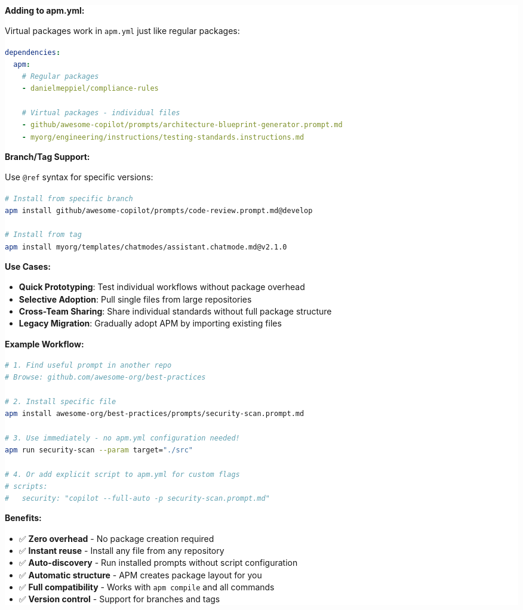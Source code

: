 **Adding to apm.yml:**

Virtual packages work in `apm.yml` just like regular packages:

```yaml
dependencies:
  apm:
    # Regular packages
    - danielmeppiel/compliance-rules
    
    # Virtual packages - individual files
    - github/awesome-copilot/prompts/architecture-blueprint-generator.prompt.md
    - myorg/engineering/instructions/testing-standards.instructions.md
```

**Branch/Tag Support:**

Use `@ref` syntax for specific versions:

```bash
# Install from specific branch
apm install github/awesome-copilot/prompts/code-review.prompt.md@develop

# Install from tag
apm install myorg/templates/chatmodes/assistant.chatmode.md@v2.1.0
```

**Use Cases:**

- **Quick Prototyping**: Test individual workflows without package overhead
- **Selective Adoption**: Pull single files from large repositories
- **Cross-Team Sharing**: Share individual standards without full package structure
- **Legacy Migration**: Gradually adopt APM by importing existing files

**Example Workflow:**

```bash
# 1. Find useful prompt in another repo
# Browse: github.com/awesome-org/best-practices

# 2. Install specific file
apm install awesome-org/best-practices/prompts/security-scan.prompt.md

# 3. Use immediately - no apm.yml configuration needed!
apm run security-scan --param target="./src"

# 4. Or add explicit script to apm.yml for custom flags
# scripts:
#   security: "copilot --full-auto -p security-scan.prompt.md"
```

**Benefits:**

- ✅ **Zero overhead** - No package creation required
- ✅ **Instant reuse** - Install any file from any repository
- ✅ **Auto-discovery** - Run installed prompts without script configuration
- ✅ **Automatic structure** - APM creates package layout for you
- ✅ **Full compatibility** - Works with `apm compile` and all commands
- ✅ **Version control** - Support for branches and tags
